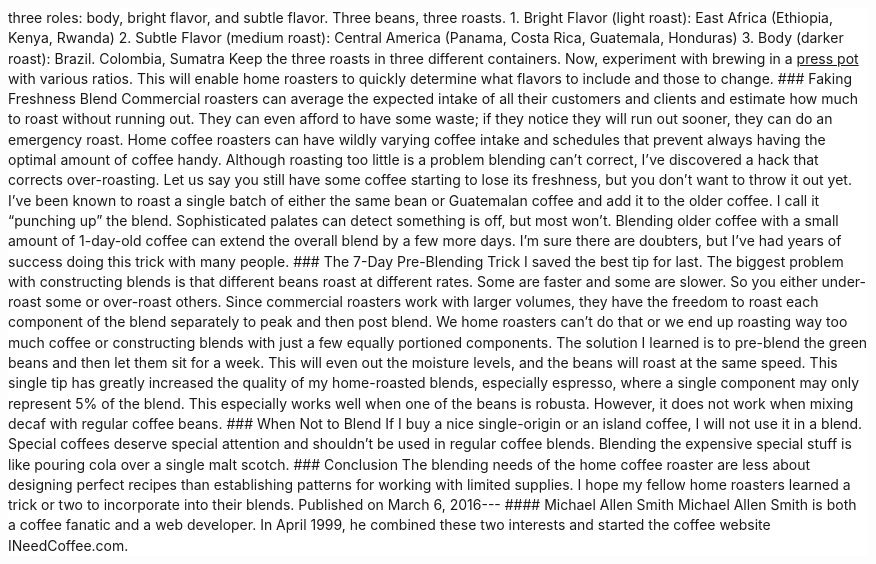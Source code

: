 three roles: body, bright flavor, and subtle flavor. Three beans, three roasts. 1. Bright Flavor (light roast): East Africa (Ethiopia, Kenya, Rwanda) 2. Subtle Flavor (medium roast): Central America (Panama, Costa Rica, Guatemala, Honduras) 3. Body (darker roast): Brazil. Colombia, Sumatra Keep the three roasts in three different containers. Now, experiment with brewing in a [press pot](https://ineedcoffee.com/press-pot-tutorial/) with various ratios. This will enable home roasters to quickly determine what flavors to include and those to change. ### Faking Freshness Blend Commercial roasters can average the expected intake of all their customers and clients and estimate how much to roast without running out. They can even afford to have some waste; if they notice they will run out sooner, they can do an emergency roast. Home coffee roasters can have wildly varying coffee intake and schedules that prevent always having the optimal amount of coffee handy. Although roasting too little is a problem blending can’t correct, I’ve discovered a hack that corrects over-roasting. Let us say you still have some coffee starting to lose its freshness, but you don’t want to throw it out yet. I’ve been known to roast a single batch of either the same bean or Guatemalan coffee and add it to the older coffee. I call it “punching up” the blend. Sophisticated palates can detect something is off, but most won’t. Blending older coffee with a small amount of 1-day-old coffee can extend the overall blend by a few more days. I’m sure there are doubters, but I’ve had years of success doing this trick with many people. ### The 7-Day Pre-Blending Trick I saved the best tip for last. The biggest problem with constructing blends is that different beans roast at different rates. Some are faster and some are slower. So you either under-roast some or over-roast others. Since commercial roasters work with larger volumes, they have the freedom to roast each component of the blend separately to peak and then post blend. We home roasters can’t do that or we end up roasting way too much coffee or constructing blends with just a few equally portioned components. The solution I learned is to pre-blend the green beans and then let them sit for a week. This will even out the moisture levels, and the beans will roast at the same speed. This single tip has greatly increased the quality of my home-roasted blends, especially espresso, where a single component may only represent 5% of the blend. This especially works well when one of the beans is robusta. However, it does not work when mixing decaf with regular coffee beans. ### When Not to Blend If I buy a nice single-origin or an island coffee, I will not use it in a blend. Special coffees deserve special attention and shouldn’t be used in regular coffee blends. Blending the expensive special stuff is like pouring cola over a single malt scotch. ### Conclusion The blending needs of the home coffee roaster are less about designing perfect recipes than establishing patterns for working with limited supplies. I hope my fellow home roasters learned a trick or two to incorporate into their blends. Published on March 6, 2016--- #### Michael Allen Smith Michael Allen Smith is both a coffee fanatic and a web developer. In April 1999, he combined these two interests and started the coffee website INeedCoffee.com.